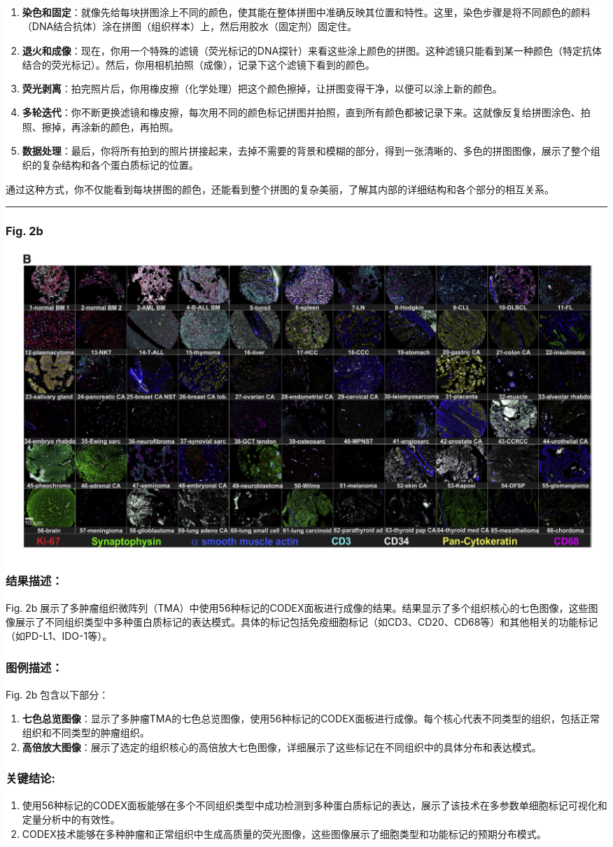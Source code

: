 1. **染色和固定**：就像先给每块拼图涂上不同的颜色，使其能在整体拼图中准确反映其位置和特性。这里，染色步骤是将不同颜色的颜料（DNA结合抗体）涂在拼图（组织样本）上，然后用胶水（固定剂）固定住。

2. **退火和成像**：现在，你用一个特殊的滤镜（荧光标记的DNA探针）来看这些涂上颜色的拼图。这种滤镜只能看到某一种颜色（特定抗体结合的荧光标记）。然后，你用相机拍照（成像），记录下这个滤镜下看到的颜色。

3. **荧光剥离**：拍完照片后，你用橡皮擦（化学处理）把这个颜色擦掉，让拼图变得干净，以便可以涂上新的颜色。

4. **多轮迭代**：你不断更换滤镜和橡皮擦，每次用不同的颜色标记拼图并拍照，直到所有颜色都被记录下来。这就像反复给拼图涂色、拍照、擦掉，再涂新的颜色，再拍照。

5. **数据处理**：最后，你将所有拍到的照片拼接起来，去掉不需要的背景和模糊的部分，得到一张清晰的、多色的拼图图像，展示了整个组织的复杂结构和各个蛋白质标记的位置。

通过这种方式，你不仅能看到每块拼图的颜色，还能看到整个拼图的复杂美丽，了解其内部的详细结构和各个部分的相互关系。


*****

### Fig. 2b

![](images/2024-05-29-21-01-10.png)

### 结果描述：
Fig. 2b 展示了多肿瘤组织微阵列（TMA）中使用56种标记的CODEX面板进行成像的结果。结果显示了多个组织核心的七色图像，这些图像展示了不同组织类型中多种蛋白质标记的表达模式。具体的标记包括免疫细胞标记（如CD3、CD20、CD68等）和其他相关的功能标记（如PD-L1、IDO-1等）。

### 图例描述：
Fig. 2b 包含以下部分：

1. **七色总览图像**：显示了多肿瘤TMA的七色总览图像，使用56种标记的CODEX面板进行成像。每个核心代表不同类型的组织，包括正常组织和不同类型的肿瘤组织。
2. **高倍放大图像**：展示了选定的组织核心的高倍放大七色图像，详细展示了这些标记在不同组织中的具体分布和表达模式。

### 关键结论:
1. 使用56种标记的CODEX面板能够在多个不同组织类型中成功检测到多种蛋白质标记的表达，展示了该技术在多参数单细胞标记可视化和定量分析中的有效性。
2. CODEX技术能够在多种肿瘤和正常组织中生成高质量的荧光图像，这些图像展示了细胞类型和功能标记的预期分布模式。
